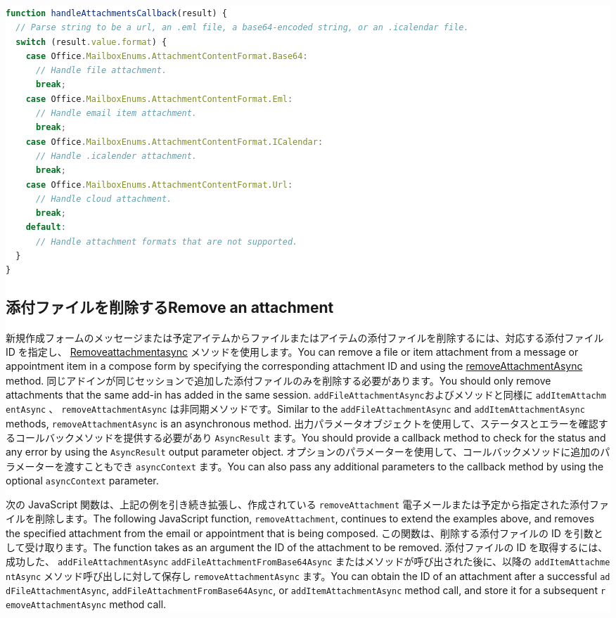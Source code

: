 ```js
function handleAttachmentsCallback(result) {
  // Parse string to be a url, an .eml file, a base64-encoded string, or an .icalendar file.
  switch (result.value.format) {
    case Office.MailboxEnums.AttachmentContentFormat.Base64:
      // Handle file attachment.
      break;
    case Office.MailboxEnums.AttachmentContentFormat.Eml:
      // Handle email item attachment.
      break;
    case Office.MailboxEnums.AttachmentContentFormat.ICalendar:
      // Handle .icalender attachment.
      break;
    case Office.MailboxEnums.AttachmentContentFormat.Url:
      // Handle cloud attachment.
      break;
    default:
      // Handle attachment formats that are not supported.
  }
}
```

## <a name="remove-an-attachment"></a><span data-ttu-id="9e5c3-151">添付ファイルを削除する</span><span class="sxs-lookup"><span data-stu-id="9e5c3-151">Remove an attachment</span></span>

<span data-ttu-id="9e5c3-152">新規作成フォームのメッセージまたは予定アイテムからファイルまたはアイテムの添付ファイルを削除するには、対応する添付ファイル ID を指定し、 [Removeattachmentasync](../reference/objectmodel/preview-requirement-set/office.context.mailbox.item.md#methods) メソッドを使用します。</span><span class="sxs-lookup"><span data-stu-id="9e5c3-152">You can remove a file or item attachment from a message or appointment item in a compose form by specifying the corresponding attachment ID and using the [removeAttachmentAsync](../reference/objectmodel/preview-requirement-set/office.context.mailbox.item.md#methods) method.</span></span> <span data-ttu-id="9e5c3-153">同じアドインが同じセッションで追加した添付ファイルのみを削除する必要があります。</span><span class="sxs-lookup"><span data-stu-id="9e5c3-153">You should only remove attachments that the same add-in has added in the same session.</span></span> <span data-ttu-id="9e5c3-154">`addFileAttachmentAsync`およびメソッドと同様に `addItemAttachmentAsync` 、 `removeAttachmentAsync` は非同期メソッドです。</span><span class="sxs-lookup"><span data-stu-id="9e5c3-154">Similar to the `addFileAttachmentAsync` and `addItemAttachmentAsync` methods, `removeAttachmentAsync` is an asynchronous method.</span></span> <span data-ttu-id="9e5c3-155">出力パラメータオブジェクトを使用して、ステータスとエラーを確認するコールバックメソッドを提供する必要があり `AsyncResult` ます。</span><span class="sxs-lookup"><span data-stu-id="9e5c3-155">You should provide a callback method to check for the status and any error by using the `AsyncResult` output parameter object.</span></span> <span data-ttu-id="9e5c3-156">オプションのパラメーターを使用して、コールバックメソッドに追加のパラメーターを渡すこともでき `asyncContext` ます。</span><span class="sxs-lookup"><span data-stu-id="9e5c3-156">You can also pass any additional parameters to the callback method by using the optional `asyncContext` parameter.</span></span>

<span data-ttu-id="9e5c3-157">次の JavaScript 関数は、上記の例を引き続き拡張し、作成されている `removeAttachment` 電子メールまたは予定から指定された添付ファイルを削除します。</span><span class="sxs-lookup"><span data-stu-id="9e5c3-157">The following JavaScript function, `removeAttachment`, continues to extend the examples above, and removes the specified attachment from the email or appointment that is being composed.</span></span> <span data-ttu-id="9e5c3-158">この関数は、削除する添付ファイルの ID を引数として受け取ります。</span><span class="sxs-lookup"><span data-stu-id="9e5c3-158">The function takes as an argument the ID of the attachment to be removed.</span></span> <span data-ttu-id="9e5c3-159">添付ファイルの ID を取得するには、成功した、 `addFileAttachmentAsync` `addFileAttachmentFromBase64Async` またはメソッドが呼び出された後に、以降の `addItemAttachmentAsync` メソッド呼び出しに対して保存し `removeAttachmentAsync` ます。</span><span class="sxs-lookup"><span data-stu-id="9e5c3-159">You can obtain the ID of an attachment after a successful `addFileAttachmentAsync`, `addFileAttachmentFromBase64Async`, or `addItemAttachmentAsync` method call, and store it for a subsequent `removeAttachmentAsync` method call.</span></span>

